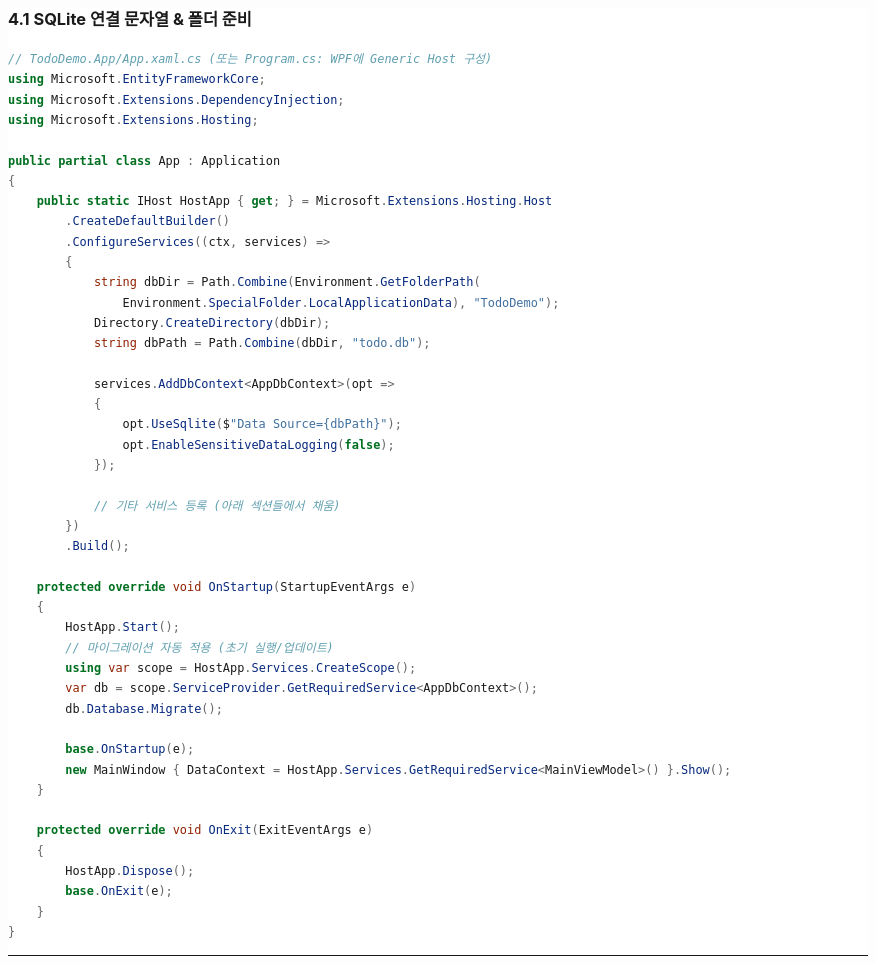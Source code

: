 ### 4.1 SQLite 연결 문자열 & 폴더 준비
```csharp
// TodoDemo.App/App.xaml.cs (또는 Program.cs: WPF에 Generic Host 구성)
using Microsoft.EntityFrameworkCore;
using Microsoft.Extensions.DependencyInjection;
using Microsoft.Extensions.Hosting;

public partial class App : Application
{
    public static IHost HostApp { get; } = Microsoft.Extensions.Hosting.Host
        .CreateDefaultBuilder()
        .ConfigureServices((ctx, services) =>
        {
            string dbDir = Path.Combine(Environment.GetFolderPath(
                Environment.SpecialFolder.LocalApplicationData), "TodoDemo");
            Directory.CreateDirectory(dbDir);
            string dbPath = Path.Combine(dbDir, "todo.db");

            services.AddDbContext<AppDbContext>(opt =>
            {
                opt.UseSqlite($"Data Source={dbPath}");
                opt.EnableSensitiveDataLogging(false);
            });

            // 기타 서비스 등록 (아래 섹션들에서 채움)
        })
        .Build();

    protected override void OnStartup(StartupEventArgs e)
    {
        HostApp.Start();
        // 마이그레이션 자동 적용 (초기 실행/업데이트)
        using var scope = HostApp.Services.CreateScope();
        var db = scope.ServiceProvider.GetRequiredService<AppDbContext>();
        db.Database.Migrate();

        base.OnStartup(e);
        new MainWindow { DataContext = HostApp.Services.GetRequiredService<MainViewModel>() }.Show();
    }

    protected override void OnExit(ExitEventArgs e)
    {
        HostApp.Dispose();
        base.OnExit(e);
    }
}
```

---

